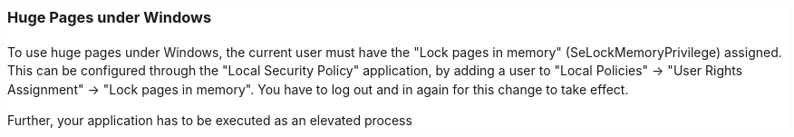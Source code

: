 
### Huge Pages under Windows

To use huge pages under Windows, the current user must have the "Lock
pages in memory" (SeLockMemoryPrivilege) assigned. This can be
configured through the "Local Security Policy" application, by adding
a user to "Local Policies" -> "User Rights Assignment" -> "Lock pages
in memory". You have to log out and in again for this change to take
effect.

Further, your application has to be executed as an elevated process
